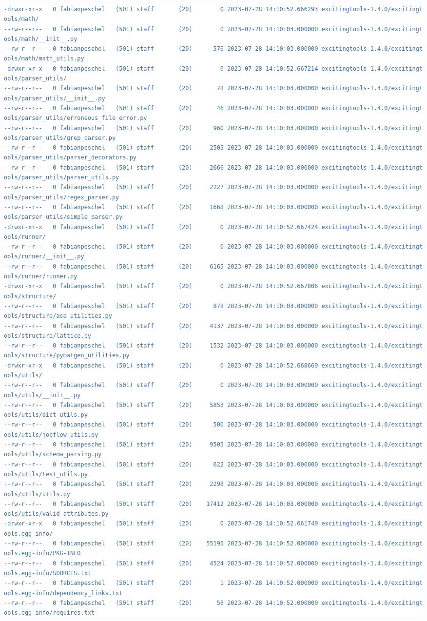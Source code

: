 ```diff
-drwxr-xr-x   0 fabianpeschel   (501) staff       (20)        0 2023-07-28 14:10:52.666293 excitingtools-1.4.0/excitingtools/math/
--rw-r--r--   0 fabianpeschel   (501) staff       (20)        0 2023-07-28 14:10:03.000000 excitingtools-1.4.0/excitingtools/math/__init__.py
--rw-r--r--   0 fabianpeschel   (501) staff       (20)      576 2023-07-28 14:10:03.000000 excitingtools-1.4.0/excitingtools/math/math_utils.py
-drwxr-xr-x   0 fabianpeschel   (501) staff       (20)        0 2023-07-28 14:10:52.667214 excitingtools-1.4.0/excitingtools/parser_utils/
--rw-r--r--   0 fabianpeschel   (501) staff       (20)       78 2023-07-28 14:10:03.000000 excitingtools-1.4.0/excitingtools/parser_utils/__init__.py
--rw-r--r--   0 fabianpeschel   (501) staff       (20)       46 2023-07-28 14:10:03.000000 excitingtools-1.4.0/excitingtools/parser_utils/erroneous_file_error.py
--rw-r--r--   0 fabianpeschel   (501) staff       (20)      960 2023-07-28 14:10:03.000000 excitingtools-1.4.0/excitingtools/parser_utils/grep_parser.py
--rw-r--r--   0 fabianpeschel   (501) staff       (20)     2505 2023-07-28 14:10:03.000000 excitingtools-1.4.0/excitingtools/parser_utils/parser_decorators.py
--rw-r--r--   0 fabianpeschel   (501) staff       (20)     2666 2023-07-28 14:10:03.000000 excitingtools-1.4.0/excitingtools/parser_utils/parser_utils.py
--rw-r--r--   0 fabianpeschel   (501) staff       (20)     2227 2023-07-28 14:10:03.000000 excitingtools-1.4.0/excitingtools/parser_utils/regex_parser.py
--rw-r--r--   0 fabianpeschel   (501) staff       (20)     1668 2023-07-28 14:10:03.000000 excitingtools-1.4.0/excitingtools/parser_utils/simple_parser.py
-drwxr-xr-x   0 fabianpeschel   (501) staff       (20)        0 2023-07-28 14:10:52.667424 excitingtools-1.4.0/excitingtools/runner/
--rw-r--r--   0 fabianpeschel   (501) staff       (20)        0 2023-07-28 14:10:03.000000 excitingtools-1.4.0/excitingtools/runner/__init__.py
--rw-r--r--   0 fabianpeschel   (501) staff       (20)     6165 2023-07-28 14:10:03.000000 excitingtools-1.4.0/excitingtools/runner/runner.py
-drwxr-xr-x   0 fabianpeschel   (501) staff       (20)        0 2023-07-28 14:10:52.667806 excitingtools-1.4.0/excitingtools/structure/
--rw-r--r--   0 fabianpeschel   (501) staff       (20)      878 2023-07-28 14:10:03.000000 excitingtools-1.4.0/excitingtools/structure/ase_utilities.py
--rw-r--r--   0 fabianpeschel   (501) staff       (20)     4137 2023-07-28 14:10:03.000000 excitingtools-1.4.0/excitingtools/structure/lattice.py
--rw-r--r--   0 fabianpeschel   (501) staff       (20)     1532 2023-07-28 14:10:03.000000 excitingtools-1.4.0/excitingtools/structure/pymatgen_utilities.py
-drwxr-xr-x   0 fabianpeschel   (501) staff       (20)        0 2023-07-28 14:10:52.668669 excitingtools-1.4.0/excitingtools/utils/
--rw-r--r--   0 fabianpeschel   (501) staff       (20)        0 2023-07-28 14:10:03.000000 excitingtools-1.4.0/excitingtools/utils/__init__.py
--rw-r--r--   0 fabianpeschel   (501) staff       (20)     5853 2023-07-28 14:10:03.000000 excitingtools-1.4.0/excitingtools/utils/dict_utils.py
--rw-r--r--   0 fabianpeschel   (501) staff       (20)      500 2023-07-28 14:10:03.000000 excitingtools-1.4.0/excitingtools/utils/jobflow_utils.py
--rw-r--r--   0 fabianpeschel   (501) staff       (20)     9505 2023-07-28 14:10:03.000000 excitingtools-1.4.0/excitingtools/utils/schema_parsing.py
--rw-r--r--   0 fabianpeschel   (501) staff       (20)      622 2023-07-28 14:10:03.000000 excitingtools-1.4.0/excitingtools/utils/test_utils.py
--rw-r--r--   0 fabianpeschel   (501) staff       (20)     2298 2023-07-28 14:10:03.000000 excitingtools-1.4.0/excitingtools/utils/utils.py
--rw-r--r--   0 fabianpeschel   (501) staff       (20)    17412 2023-07-28 14:10:03.000000 excitingtools-1.4.0/excitingtools/utils/valid_attributes.py
-drwxr-xr-x   0 fabianpeschel   (501) staff       (20)        0 2023-07-28 14:10:52.661749 excitingtools-1.4.0/excitingtools.egg-info/
--rw-r--r--   0 fabianpeschel   (501) staff       (20)    55195 2023-07-28 14:10:52.000000 excitingtools-1.4.0/excitingtools.egg-info/PKG-INFO
--rw-r--r--   0 fabianpeschel   (501) staff       (20)     4524 2023-07-28 14:10:52.000000 excitingtools-1.4.0/excitingtools.egg-info/SOURCES.txt
--rw-r--r--   0 fabianpeschel   (501) staff       (20)        1 2023-07-28 14:10:52.000000 excitingtools-1.4.0/excitingtools.egg-info/dependency_links.txt
--rw-r--r--   0 fabianpeschel   (501) staff       (20)       58 2023-07-28 14:10:52.000000 excitingtools-1.4.0/excitingtools.egg-info/requires.txt
```